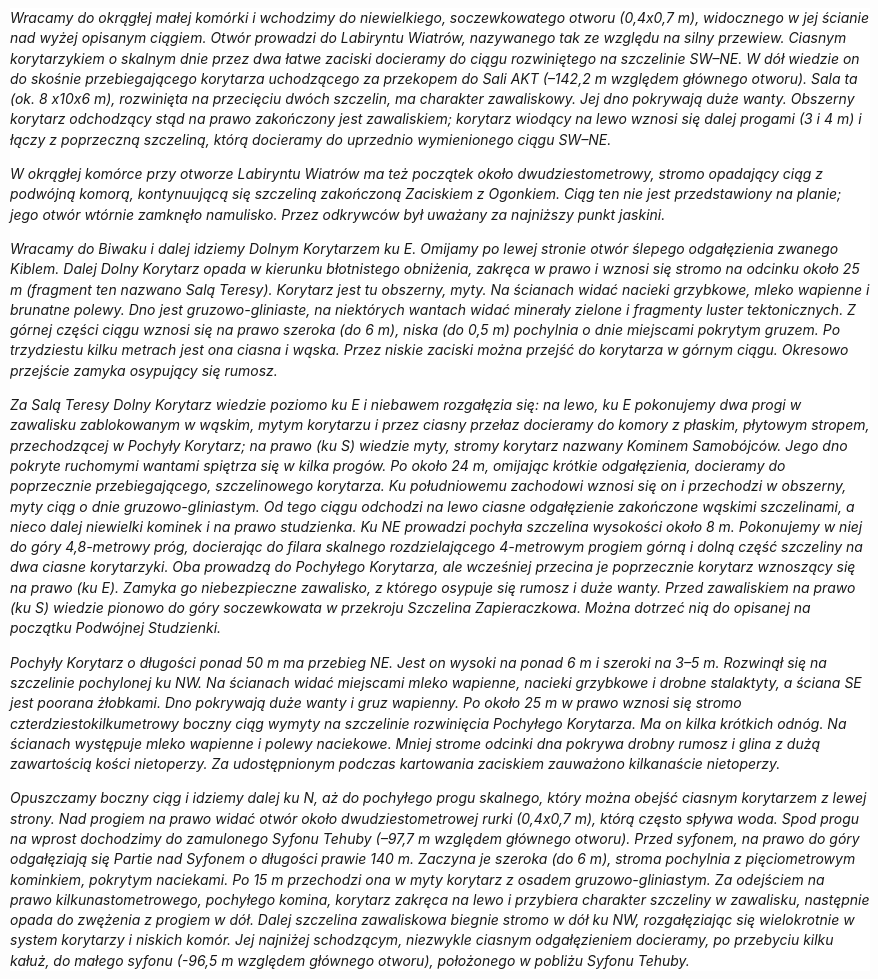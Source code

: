 _Wracamy do okrągłej małej komórki i wchodzimy do niewielkiego, soczewkowatego otworu (0,4x0,7 m), widocznego w jej ścianie nad wyżej opisanym ciągiem. Otwór prowadzi do Labiryntu Wiatrów, nazywanego tak ze względu na silny przewiew. Ciasnym korytarzykiem o skalnym dnie przez dwa łatwe zaciski docieramy do ciągu rozwiniętego na szczelinie SW–NE. W dół wiedzie on do skośnie przebiegającego korytarza uchodzącego za przekopem do Sali AKT (–142,2 m względem głównego otworu). Sala ta (ok. 8 x10x6 m), rozwinięta na przecięciu dwóch szczelin, ma charakter zawaliskowy. Jej dno pokrywają duże wanty. Obszerny korytarz odchodzący stąd na prawo zakończony jest zawaliskiem; korytarz wiodący na lewo wznosi się dalej progami (3 i 4 m) i łączy z poprzeczną szczeliną, którą docieramy do uprzednio wymienionego ciągu SW–NE._

_W okrągłej komórce przy otworze Labiryntu Wiatrów ma też początek około dwudziestometrowy, stromo opadający ciąg z podwójną komorą, kontynuującą się szczeliną zakończoną Zaciskiem z Ogonkiem. Ciąg ten nie jest przedstawiony na planie; jego otwór wtórnie zamknęło namulisko. Przez odkrywców był uważany za najniższy punkt jaskini._

_Wracamy do Biwaku i dalej idziemy Dolnym Korytarzem ku E. Omijamy po lewej stronie otwór ślepego odgałęzienia zwanego Kiblem. Dalej Dolny Korytarz opada w kierunku błotnistego obniżenia, zakręca w prawo i wznosi się stromo na odcinku około 25 m (fragment ten nazwano Salą Teresy). Korytarz jest tu obszerny, myty. Na ścianach widać nacieki grzybkowe, mleko wapienne i brunatne polewy. Dno jest gruzowo-gliniaste, na niektórych wantach widać minerały zielone i fragmenty luster tektonicznych. Z górnej części ciągu wznosi się na prawo szeroka (do 6 m), niska (do 0,5 m) pochylnia o dnie miejscami pokrytym gruzem. Po trzydziestu kilku metrach jest ona ciasna i wąska. Przez niskie zaciski można przejść do korytarza w górnym ciągu. Okresowo przejście zamyka osypujący się rumosz._

_Za Salą Teresy Dolny Korytarz wiedzie poziomo ku E i niebawem rozgałęzia się: na lewo, ku E pokonujemy dwa progi w zawalisku zablokowanym w wąskim, mytym korytarzu i przez ciasny przełaz docieramy do komory z płaskim, płytowym stropem, przechodzącej w Pochyły Korytarz; na prawo (ku S) wiedzie myty, stromy korytarz nazwany Kominem Samobójców. Jego dno pokryte ruchomymi wantami spiętrza się w kilka progów. Po około 24 m, omijając krótkie odgałęzienia, docieramy do poprzecznie przebiegającego, szczelinowego korytarza. Ku południowemu zachodowi wznosi się on i przechodzi w obszerny, myty ciąg o dnie gruzowo-gliniastym. Od tego ciągu odchodzi na lewo ciasne odgałęzienie zakończone wąskimi szczelinami, a nieco dalej niewielki kominek i na prawo studzienka. Ku NE prowadzi pochyła szczelina wysokości około 8 m. Pokonujemy w niej do góry 4,8-metrowy próg, docierając do filara skalnego rozdzielającego 4-metrowym progiem górną i dolną część szczeliny na dwa ciasne korytarzyki. Oba prowadzą do Pochyłego Korytarza, ale wcześniej przecina je poprzecznie korytarz wznoszący się na prawo (ku E). Zamyka go niebezpieczne zawalisko, z którego osypuje się rumosz i duże wanty. Przed zawaliskiem na prawo (ku S) wiedzie pionowo do góry soczewkowata w przekroju Szczelina Zapieraczkowa. Można dotrzeć nią do opisanej na początku Podwójnej Studzienki._

_Pochyły Korytarz o długości ponad 50 m ma przebieg NE. Jest on wysoki na ponad 6 m i szeroki na 3–5 m. Rozwinął się na szczelinie pochylonej ku NW. Na ścianach widać miejscami mleko wapienne, nacieki grzybkowe i drobne stalaktyty, a ściana SE jest poorana żłobkami. Dno pokrywają duże wanty i gruz wapienny. Po około 25 m w prawo wznosi się stromo czterdziestokilkumetrowy boczny ciąg wymyty na szczelinie rozwinięcia Pochyłego Korytarza. Ma on kilka krótkich odnóg. Na ścianach występuje mleko wapienne i polewy naciekowe. Mniej strome odcinki dna pokrywa drobny rumosz i glina z dużą zawartością kości nietoperzy. Za udostępnionym podczas kartowania zaciskiem zauważono kilkanaście nietoperzy._

_Opuszczamy boczny ciąg i idziemy dalej ku N, aż do pochyłego progu skalnego, który można obejść ciasnym korytarzem z lewej strony. Nad progiem na prawo widać otwór około dwudziestometrowej rurki (0,4x0,7 m), którą często spływa woda. Spod progu na wprost dochodzimy do zamulonego Syfonu Tehuby (–97,7 m względem głównego otworu). Przed syfonem, na prawo do góry odgałęziają się Partie nad Syfonem o długości prawie 140 m. Zaczyna je szeroka (do 6 m), stroma pochylnia z pięciometrowym kominkiem, pokrytym naciekami. Po 15 m przechodzi ona w myty korytarz z osadem gruzowo-gliniastym. Za odejściem na prawo kilkunastometrowego, pochyłego komina, korytarz zakręca na lewo i przybiera charakter szczeliny w zawalisku, następnie opada do zwężenia z progiem w dół. Dalej szczelina zawaliskowa biegnie stromo w dół ku NW, rozgałęziając się wielokrotnie w system korytarzy i niskich komór. Jej najniżej schodzącym, niezwykle ciasnym odgałęzieniem docieramy, po przebyciu kilku kałuż, do małego syfonu (-96,5 m względem głównego otworu), położonego w pobliżu Syfonu Tehuby._
